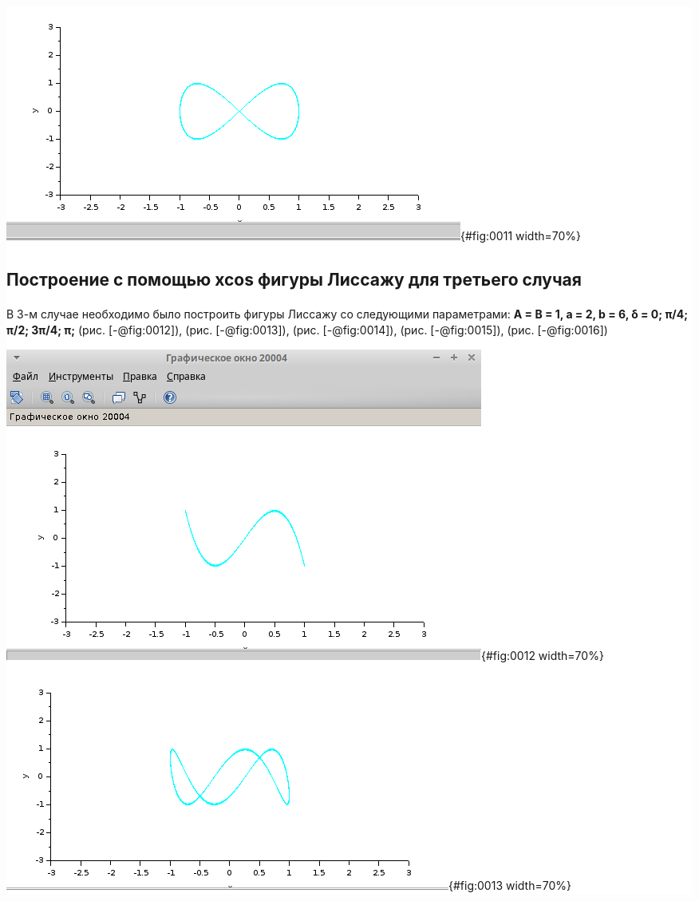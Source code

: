 ![Фигура Лиссажу со следующими параметрами: A = B = 1, a = 2, b = 4, δ = π;](image/21.png){#fig:0011 width=70%}

## Построение с помощью xcos фигуры Лиссажу для третьего случая

В 3-м случае необходимо было построить фигуры Лиссажу со следующими параметрами: **A = B = 1, a = 2, b = 6, δ = 0; π/4; π/2; 3π/4; π;** (рис. [-@fig:0012]), (рис. [-@fig:0013]), (рис. [-@fig:0014]), (рис. [-@fig:0015]), (рис. [-@fig:0016])

![Фигура Лиссажу со следующими параметрами: A = B = 1, a = 2, b = 6, δ = 0; ](image/23.png){#fig:0012 width=70%}

![Фигура Лиссажу со следующими параметрами: A = B = 1, a = 2, b = 6, δ = π/4;](image/25.png){#fig:0013 width=70%}
